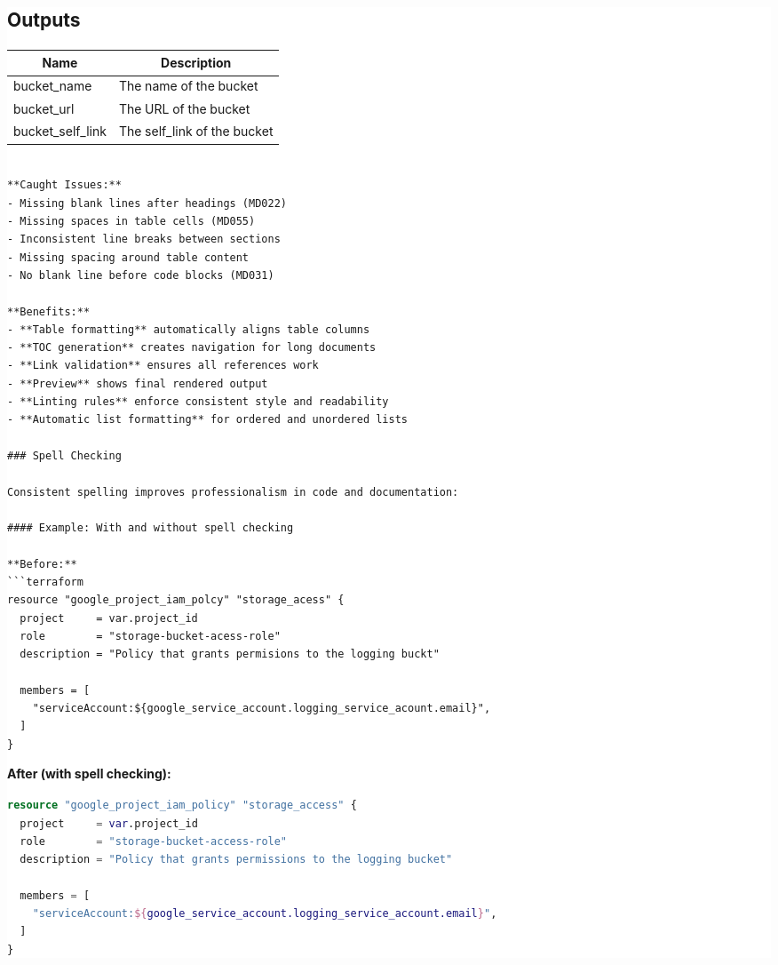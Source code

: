 ## Outputs

| Name | Description |
|------|-------------|
| bucket_name | The name of the bucket |
| bucket_url | The URL of the bucket |
| bucket_self_link | The self_link of the bucket |
```

**Caught Issues:**
- Missing blank lines after headings (MD022)
- Missing spaces in table cells (MD055)
- Inconsistent line breaks between sections
- Missing spacing around table content
- No blank line before code blocks (MD031)

**Benefits:**
- **Table formatting** automatically aligns table columns
- **TOC generation** creates navigation for long documents
- **Link validation** ensures all references work
- **Preview** shows final rendered output
- **Linting rules** enforce consistent style and readability
- **Automatic list formatting** for ordered and unordered lists

### Spell Checking

Consistent spelling improves professionalism in code and documentation:

#### Example: With and without spell checking

**Before:**
```terraform
resource "google_project_iam_polcy" "storage_acess" {
  project     = var.project_id
  role        = "storage-bucket-acess-role"
  description = "Policy that grants permisions to the logging buckt"
  
  members = [
    "serviceAccount:${google_service_account.logging_service_acount.email}",
  ]
}
```

**After (with spell checking):**
```terraform
resource "google_project_iam_policy" "storage_access" {
  project     = var.project_id
  role        = "storage-bucket-access-role"
  description = "Policy that grants permissions to the logging bucket"
  
  members = [
    "serviceAccount:${google_service_account.logging_service_account.email}",
  ]
}
```
